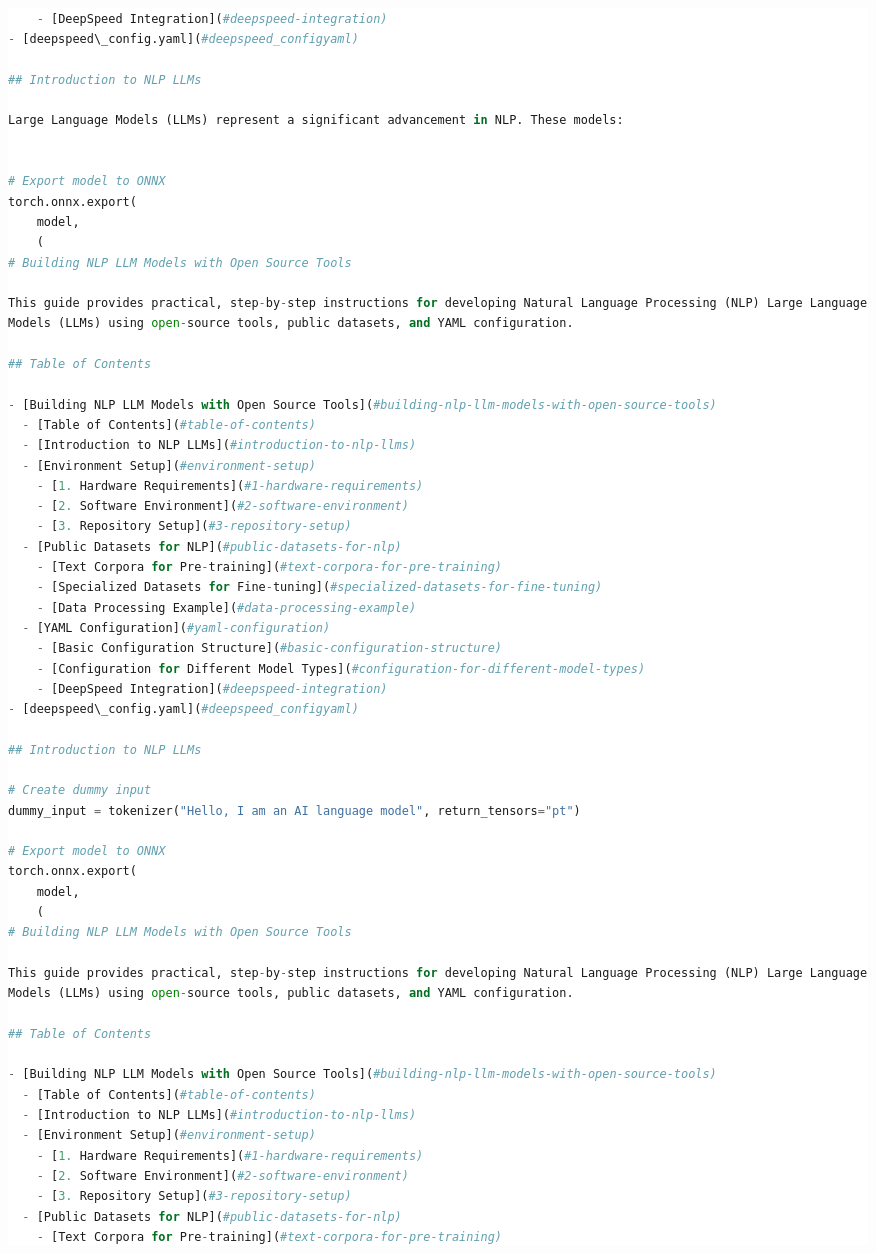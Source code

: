 ```python
    - [DeepSpeed Integration](#deepspeed-integration)
- [deepspeed\_config.yaml](#deepspeed_configyaml)

## Introduction to NLP LLMs

Large Language Models (LLMs) represent a significant advancement in NLP. These models:


# Export model to ONNX
torch.onnx.export(
    model,
    (
# Building NLP LLM Models with Open Source Tools

This guide provides practical, step-by-step instructions for developing Natural Language Processing (NLP) Large Language Models (LLMs) using open-source tools, public datasets, and YAML configuration.

## Table of Contents

- [Building NLP LLM Models with Open Source Tools](#building-nlp-llm-models-with-open-source-tools)
  - [Table of Contents](#table-of-contents)
  - [Introduction to NLP LLMs](#introduction-to-nlp-llms)
  - [Environment Setup](#environment-setup)
    - [1. Hardware Requirements](#1-hardware-requirements)
    - [2. Software Environment](#2-software-environment)
    - [3. Repository Setup](#3-repository-setup)
  - [Public Datasets for NLP](#public-datasets-for-nlp)
    - [Text Corpora for Pre-training](#text-corpora-for-pre-training)
    - [Specialized Datasets for Fine-tuning](#specialized-datasets-for-fine-tuning)
    - [Data Processing Example](#data-processing-example)
  - [YAML Configuration](#yaml-configuration)
    - [Basic Configuration Structure](#basic-configuration-structure)
    - [Configuration for Different Model Types](#configuration-for-different-model-types)
    - [DeepSpeed Integration](#deepspeed-integration)
- [deepspeed\_config.yaml](#deepspeed_configyaml)

## Introduction to NLP LLMs

# Create dummy input
dummy_input = tokenizer("Hello, I am an AI language model", return_tensors="pt")

# Export model to ONNX
torch.onnx.export(
    model,
    (
# Building NLP LLM Models with Open Source Tools

This guide provides practical, step-by-step instructions for developing Natural Language Processing (NLP) Large Language Models (LLMs) using open-source tools, public datasets, and YAML configuration.

## Table of Contents

- [Building NLP LLM Models with Open Source Tools](#building-nlp-llm-models-with-open-source-tools)
  - [Table of Contents](#table-of-contents)
  - [Introduction to NLP LLMs](#introduction-to-nlp-llms)
  - [Environment Setup](#environment-setup)
    - [1. Hardware Requirements](#1-hardware-requirements)
    - [2. Software Environment](#2-software-environment)
    - [3. Repository Setup](#3-repository-setup)
  - [Public Datasets for NLP](#public-datasets-for-nlp)
    - [Text Corpora for Pre-training](#text-corpora-for-pre-training)
```